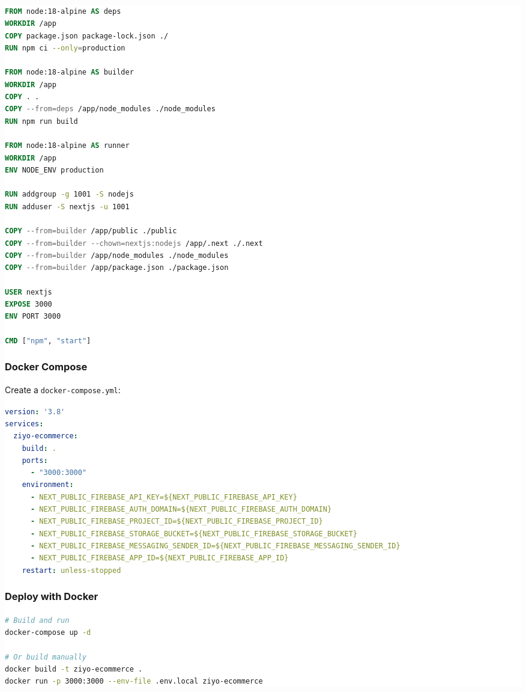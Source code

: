 ```dockerfile
FROM node:18-alpine AS deps
WORKDIR /app
COPY package.json package-lock.json ./
RUN npm ci --only=production

FROM node:18-alpine AS builder
WORKDIR /app
COPY . .
COPY --from=deps /app/node_modules ./node_modules
RUN npm run build

FROM node:18-alpine AS runner
WORKDIR /app
ENV NODE_ENV production

RUN addgroup -g 1001 -S nodejs
RUN adduser -S nextjs -u 1001

COPY --from=builder /app/public ./public
COPY --from=builder --chown=nextjs:nodejs /app/.next ./.next
COPY --from=builder /app/node_modules ./node_modules
COPY --from=builder /app/package.json ./package.json

USER nextjs
EXPOSE 3000
ENV PORT 3000

CMD ["npm", "start"]
```

### Docker Compose
Create a `docker-compose.yml`:

```yaml
version: '3.8'
services:
  ziyo-ecommerce:
    build: .
    ports:
      - "3000:3000"
    environment:
      - NEXT_PUBLIC_FIREBASE_API_KEY=${NEXT_PUBLIC_FIREBASE_API_KEY}
      - NEXT_PUBLIC_FIREBASE_AUTH_DOMAIN=${NEXT_PUBLIC_FIREBASE_AUTH_DOMAIN}
      - NEXT_PUBLIC_FIREBASE_PROJECT_ID=${NEXT_PUBLIC_FIREBASE_PROJECT_ID}
      - NEXT_PUBLIC_FIREBASE_STORAGE_BUCKET=${NEXT_PUBLIC_FIREBASE_STORAGE_BUCKET}
      - NEXT_PUBLIC_FIREBASE_MESSAGING_SENDER_ID=${NEXT_PUBLIC_FIREBASE_MESSAGING_SENDER_ID}
      - NEXT_PUBLIC_FIREBASE_APP_ID=${NEXT_PUBLIC_FIREBASE_APP_ID}
    restart: unless-stopped
```

### Deploy with Docker
```bash
# Build and run
docker-compose up -d

# Or build manually
docker build -t ziyo-ecommerce .
docker run -p 3000:3000 --env-file .env.local ziyo-ecommerce
```
